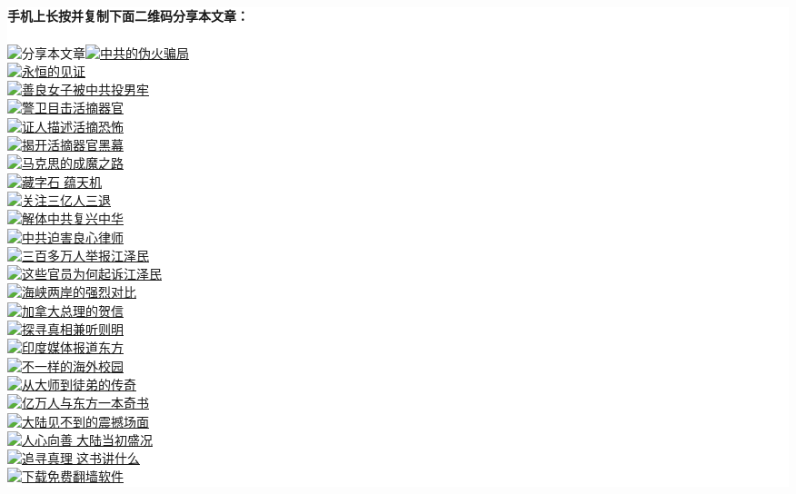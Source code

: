 <strong>手机上长按并复制下面二维码分享本文章：</strong><br><br><img src="https://quickchart.io/qr?size=256&text=https://github.com/1992513/djy/blob/master/gb/8/4/30/n2100957.md%231" title="分享本文章"></td><td VALIGN=TOP><a href="https://github.com/1992513/djy/blob/master/gb/16/1/21/n4622075.md?dfh#1" target="_blank"><img src="https://raw.githubusercontent.com/1992513/djy/master/gb/300/wei-f1.jpg" title="中共的伪火骗局"  alt="中共的伪火骗局"></a><br><a href="https://github.com/1992513/www/blob/master/README.md?dfh#9" target="_blank"><img src="https://raw.githubusercontent.com/1992513/djy/master/gb/300/yong-h.jpg" title="永恒的见证"  alt="永恒的见证"></a><br><a href="https://github.com/1992513/djy/blob/master/gb/13/9/29/n3974789.md?dfh#1" target="_blank"><img src="https://raw.githubusercontent.com/1992513/djy/master/gb/300/shang-lnz.jpg" title="善良女子被中共投男牢"  alt="善良女子被中共投男牢"></a><br><a href="https://github.com/1992513/djy/blob/master/gb/16/3/16/n4663449.md?dfh#1" target="_blank"><img src="https://raw.githubusercontent.com/1992513/djy/master/gb/300/huo-z3.jpg" title="警卫目击活摘器官"  alt="警卫目击活摘器官"></a><br><a href="https://github.com/1992513/djy/blob/master/gb/16/8/7/n8177641.md?dfh#1" target="_blank"><img src="https://raw.githubusercontent.com/1992513/djy/master/gb/300/huo-z4.jpg" title="证人描述活摘恐怖"  alt="证人描述活摘恐怖"></a><br><a href="https://github.com/1992513/djy/blob/master/gb/10/4/19/n2881569.md?dfh#1" target="_blank"><img src="https://raw.githubusercontent.com/1992513/djy/master/gb/300/huo-z1.jpg" title="揭开活摘器官黑幕"  alt="揭开活摘器官黑幕"></a><br><a href="https://github.com/1992513/djy/blob/master/gb/10/11/7/n3077476.md?dfh#1" target="_blank"><img src="https://raw.githubusercontent.com/1992513/djy/master/gb/300/ma-ks.jpg" title="马克思的成魔之路"  alt="马克思的成魔之路"></a><br><a href="https://github.com/1992513/djy/blob/master/gb/14/6/9/n4173977.md?dfh#1" target="_blank"><img src="https://raw.githubusercontent.com/1992513/djy/master/gb/300/chang-zs.jpg" title="藏字石 蕴天机"  alt="藏字石 蕴天机"></a><br><a href="https://github.com/1992513/djy/blob/master/gb/18/5/10/n10381511.md?dfh#1" target="_blank"><img src="https://raw.githubusercontent.com/1992513/djy/master/gb/300/st1.jpg" title="关注三亿人三退"  alt="关注三亿人三退"></a><br><a href="https://github.com/1992513/djy/blob/master/gb/18/3/21/n10237682.md?dfh#1" target="_blank"><img src="https://raw.githubusercontent.com/1992513/djy/master/gb/300/jie-t.jpg" title="解体中共复兴中华"  alt="解体中共复兴中华"></a><br><a href="https://github.com/1992513/djy/blob/master/gb/9/2/9/n2422991.md?dfh#1" target="_blank"><img src="https://raw.githubusercontent.com/1992513/djy/master/gb/300/gao-zs.jpg" title="中共迫害良心律师"  alt="中共迫害良心律师"></a><br><a href="https://github.com/1992513/djy/blob/master/gb/18/12/9/n10900044.md?dfh#1" target="_blank"><img src="https://raw.githubusercontent.com/1992513/djy/master/gb/300/sj1.jpg" title="三百多万人举报江泽民"  alt="三百多万人举报江泽民"></a><br><a href="https://github.com/1992513/djy/blob/master/gb/18/8/28/n10672014.md?dfh#1" target="_blank"><img src="https://raw.githubusercontent.com/1992513/djy/master/gb/300/sj2.jpg" title="这些官员为何起诉江泽民"  alt="这些官员为何起诉江泽民"></a><br><a href="https://github.com/1992513/djy/blob/master/gb/8/12/18/n2367165.md?dfh#1" target="_blank"><img src="https://raw.githubusercontent.com/1992513/djy/master/gb/300/liangan.jpg" title="海峡两岸的强烈对比"  alt="海峡两岸的强烈对比"></a><br><a href="https://github.com/1992513/djy/blob/master/gb/15/12/10/n4593139.md?dfh#1" target="_blank"><img src="https://raw.githubusercontent.com/1992513/djy/master/gb/300/jia-ndzl.jpg" title="加拿大总理的贺信"  alt="加拿大总理的贺信"></a><br><a href="https://github.com/1992513/djy/blob/master/gb/11/6/17/n3289382.md?dfh#1" target="_blank"><img src="https://raw.githubusercontent.com/1992513/djy/master/gb/300/xiao-wd.jpg" title="探寻真相兼听则明"  alt="探寻真相兼听则明"></a><br><a href="https://github.com/1992513/djy/blob/master/gb/18/10/27/n10812623.md?dfh#1" target="_blank"><img src="https://raw.githubusercontent.com/1992513/djy/master/gb/300/yindu.jpg" title="印度媒体报道东方"  alt="印度媒体报道东方"></a><br><a href="https://github.com/1992513/djy/blob/master/gb/18/6/9/n10469652.md?dfh#1" target="_blank"><img src="https://raw.githubusercontent.com/1992513/djy/master/gb/300/xie-j.jpg" title="不一样的海外校园"  alt="不一样的海外校园"></a><br><a href="https://github.com/1992513/djy/blob/master/gb/7/4/5/n1669415.md?dfh#1" target="_blank"><img src="https://raw.githubusercontent.com/1992513/djy/master/gb/300/li-up.jpg" title="从大师到徒弟的传奇"  alt="从大师到徒弟的传奇"></a><br><a href="https://github.com/1992513/djy/blob/master/gb/17/5/26/n9191512.md?dfh#1" target="_blank"><img src="https://raw.githubusercontent.com/1992513/djy/master/gb/300/zfl2.jpg" title="亿万人与东方一本奇书"  alt="亿万人与东方一本奇书"></a><br><a href="https://github.com/1992513/djy/blob/master/gb/13/11/27/n4020290.md?dfh#1" target="_blank"><img src="https://raw.githubusercontent.com/1992513/djy/master/gb/300/zhen-h.jpg" title="大陆见不到的震撼场面"  alt="大陆见不到的震撼场面"></a><br><a href="https://github.com/1992513/djy/blob/master/gb/15/7/17/n4482910.md?dfh#1" target="_blank"><img src="https://raw.githubusercontent.com/1992513/djy/master/gb/300/dalu-sk.jpg" title="人心向善 大陆当初盛况"  alt="人心向善 大陆当初盛况"></a><br><a href="https://github.com/1992513/djy/blob/master/gb/19/1/5/n10955468.md?dfh#1" target="_blank"><img src="https://raw.githubusercontent.com/1992513/djy/master/gb/300/zfl1.jpg" title="追寻真理 这书讲什么"  alt="追寻真理 这书讲什么"></a><br><a href="https://github.com/1992513/www/blob/master/README.md?dfh#1" target="_blank"><img src="https://raw.githubusercontent.com/1992513/djy/master/gb/300/fq1.jpg" title="下载免费翻墙软件"  alt="下载免费翻墙软件"></a><br></td></tr></table>
